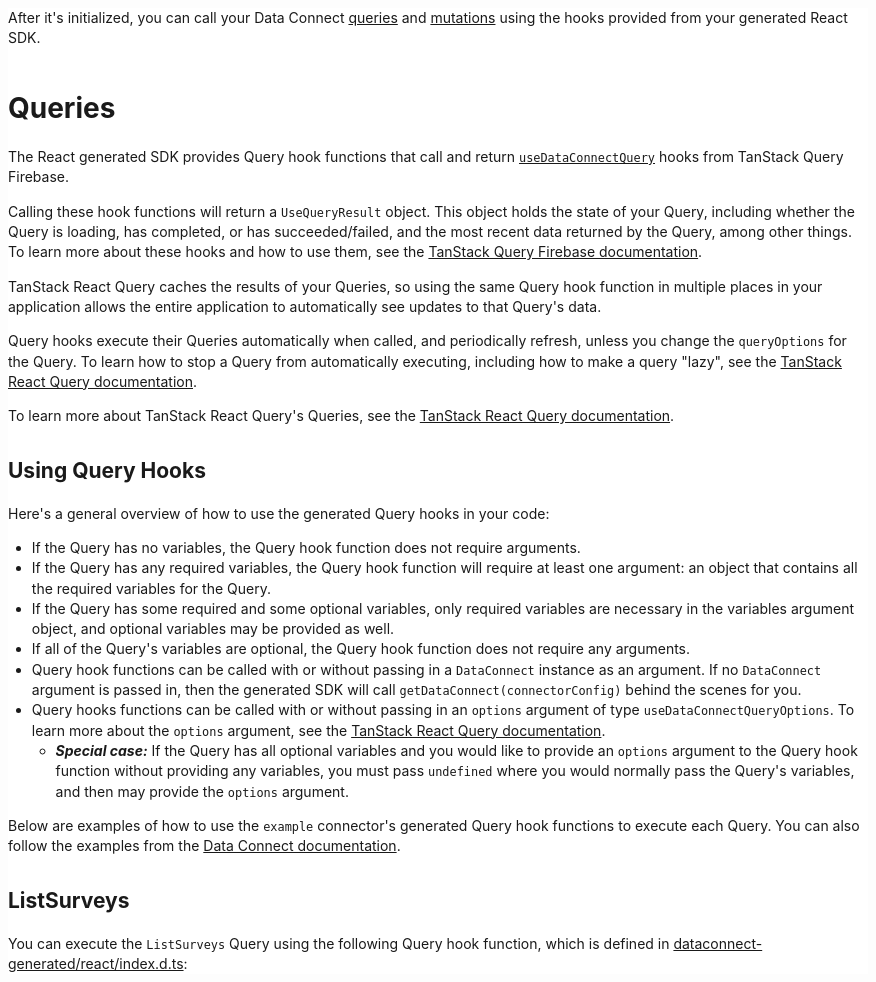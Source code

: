 After it's initialized, you can call your Data Connect [queries](#queries) and [mutations](#mutations) using the hooks provided from your generated React SDK.

# Queries

The React generated SDK provides Query hook functions that call and return [`useDataConnectQuery`](https://react-query-firebase.invertase.dev/react/data-connect/querying) hooks from TanStack Query Firebase.

Calling these hook functions will return a `UseQueryResult` object. This object holds the state of your Query, including whether the Query is loading, has completed, or has succeeded/failed, and the most recent data returned by the Query, among other things. To learn more about these hooks and how to use them, see the [TanStack Query Firebase documentation](https://react-query-firebase.invertase.dev/react/data-connect/querying).

TanStack React Query caches the results of your Queries, so using the same Query hook function in multiple places in your application allows the entire application to automatically see updates to that Query's data.

Query hooks execute their Queries automatically when called, and periodically refresh, unless you change the `queryOptions` for the Query. To learn how to stop a Query from automatically executing, including how to make a query "lazy", see the [TanStack React Query documentation](https://tanstack.com/query/latest/docs/framework/react/guides/disabling-queries).

To learn more about TanStack React Query's Queries, see the [TanStack React Query documentation](https://tanstack.com/query/v5/docs/framework/react/guides/queries).

## Using Query Hooks
Here's a general overview of how to use the generated Query hooks in your code:

- If the Query has no variables, the Query hook function does not require arguments.
- If the Query has any required variables, the Query hook function will require at least one argument: an object that contains all the required variables for the Query.
- If the Query has some required and some optional variables, only required variables are necessary in the variables argument object, and optional variables may be provided as well.
- If all of the Query's variables are optional, the Query hook function does not require any arguments.
- Query hook functions can be called with or without passing in a `DataConnect` instance as an argument. If no `DataConnect` argument is passed in, then the generated SDK will call `getDataConnect(connectorConfig)` behind the scenes for you.
- Query hooks functions can be called with or without passing in an `options` argument of type `useDataConnectQueryOptions`. To learn more about the `options` argument, see the [TanStack React Query documentation](https://tanstack.com/query/v5/docs/framework/react/guides/query-options).
  - ***Special case:***  If the Query has all optional variables and you would like to provide an `options` argument to the Query hook function without providing any variables, you must pass `undefined` where you would normally pass the Query's variables, and then may provide the `options` argument.

Below are examples of how to use the `example` connector's generated Query hook functions to execute each Query. You can also follow the examples from the [Data Connect documentation](https://firebase.google.com/docs/data-connect/web-sdk#operations-react-angular).

## ListSurveys
You can execute the `ListSurveys` Query using the following Query hook function, which is defined in [dataconnect-generated/react/index.d.ts](./index.d.ts):
